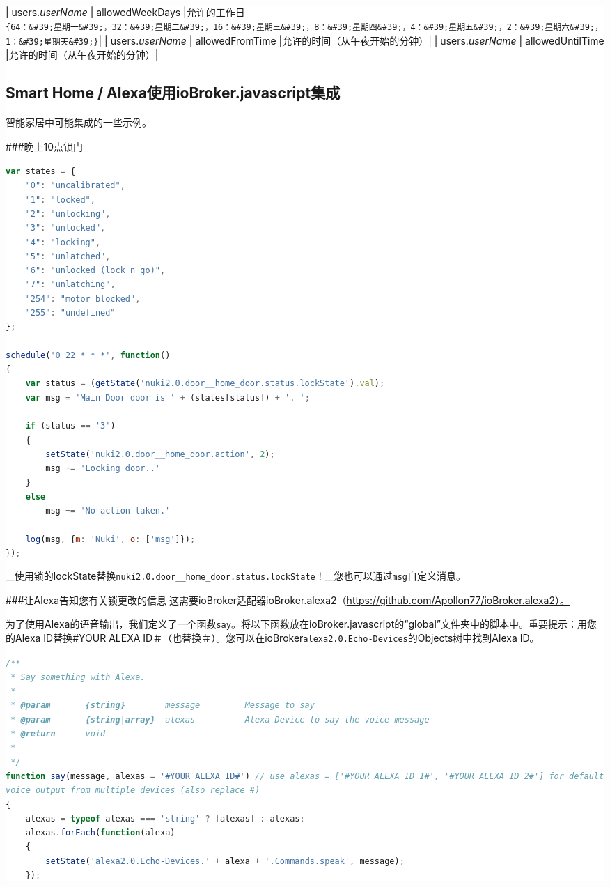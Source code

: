| users._userName_ | allowedWeekDays |允许的工作日<br> `{64：&#39;星期一&#39;，32：&#39;星期二&#39;，16：&#39;星期三&#39;，8：&#39;星期四&#39;，4：&#39;星期五&#39;，2：&#39;星期六&#39;，1：&#39;星期天&#39;}`|
| users._userName_ | allowedFromTime |允许的时间（从午夜开始的分钟）|
| users._userName_ | allowedUntilTime |允许的时间（从午夜开始的分钟）|

## Smart Home / Alexa使用ioBroker.javascript集成
智能家居中可能集成的一些示例。

###晚上10点锁门
```javascript
var states = {
    "0": "uncalibrated",
    "1": "locked",
    "2": "unlocking",
    "3": "unlocked",
    "4": "locking",
    "5": "unlatched",
    "6": "unlocked (lock n go)",
    "7": "unlatching",
    "254": "motor blocked",
    "255": "undefined"
};

schedule('0 22 * * *', function()
{
    var status = (getState('nuki2.0.door__home_door.status.lockState').val);
    var msg = 'Main Door door is ' + (states[status]) + '. ';

    if (status == '3')
    {
        setState('nuki2.0.door__home_door.action', 2);
        msg += 'Locking door..'
    }
    else
        msg += 'No action taken.'

    log(msg, {m: 'Nuki', o: ['msg']});
});
```

__使用锁的lockState替换`nuki2.0.door__home_door.status.lockState`！__您也可以通过`msg`自定义消息。

###让Alexa告知您有关锁更改的信息
这需要ioBroker适配器ioBroker.alexa2（https://github.com/Apollon77/ioBroker.alexa2）。

为了使用Alexa的语音输出，我们定义了一个函数```say```。将以下函数放在ioBroker.javascript的“global”文件夹中的脚本中。重要提示：用您的Alexa ID替换#YOUR ALEXA ID＃（也替换＃）。您可以在ioBroker```alexa2.0.Echo-Devices```的Objects树中找到Alexa ID。

```javascript
/**
 * Say something with Alexa.
 *
 * @param       {string}        message         Message to say
 * @param       {string|array}  alexas          Alexa Device to say the voice message
 * @return      void
 *
 */
function say(message, alexas = '#YOUR ALEXA ID#') // use alexas = ['#YOUR ALEXA ID 1#', '#YOUR ALEXA ID 2#'] for default voice output from multiple devices (also replace #)
{
    alexas = typeof alexas === 'string' ? [alexas] : alexas;
    alexas.forEach(function(alexa)
    {
        setState('alexa2.0.Echo-Devices.' + alexa + '.Commands.speak', message);
    });
```
